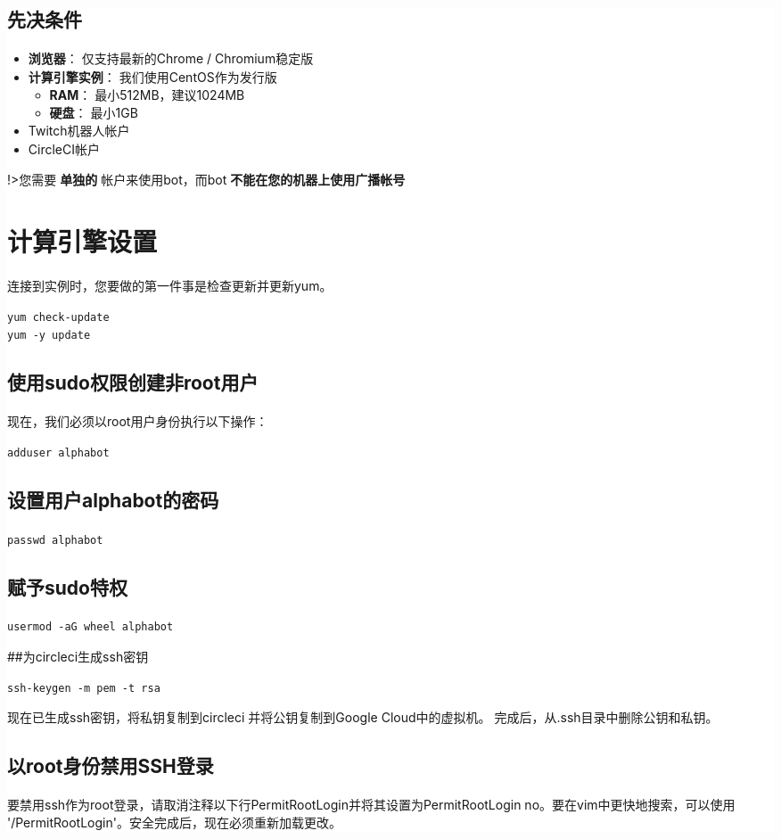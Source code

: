 ## 先决条件

- **浏览器**： 仅支持最新的Chrome / Chromium稳定版
- **计算引擎实例**： 我们使用CentOS作为发行版
    - **RAM**： 最小512MB，建议1024MB
    - **硬盘**： 最小1GB
- Twitch机器人帐户
- CircleCI帐户

!>您需要 **单独的** 帐户来使用bot，而bot **不能在您的机器上使用广播帐号**

# 计算引擎设置

连接到实例时，您要做的第一件事是检查更新并更新yum。

```
yum check-update
yum -y update
```

## 使用sudo权限创建非root用户

现在，我们必须以root用户身份执行以下操作：

```
adduser alphabot
```

## 设置用户alphabot的密码

```
passwd alphabot
```

## 赋予sudo特权

```
usermod -aG wheel alphabot
```

##为circleci生成ssh密钥

```
ssh-keygen -m pem -t rsa
```

现在已生成ssh密钥，将私钥复制到circleci
并将公钥复制到Google Cloud中的虚拟机。
完成后，从.ssh目录中删除公钥和私钥。

## 以root身份禁用SSH登录

要禁用ssh作为root登录，请取消注释以下行PermitRootLogin并将其设置为PermitRootLogin no。要在vim中更快地搜索，可以使用 '/PermitRootLogin'。安全完成后，现在必须重新加载更改。
